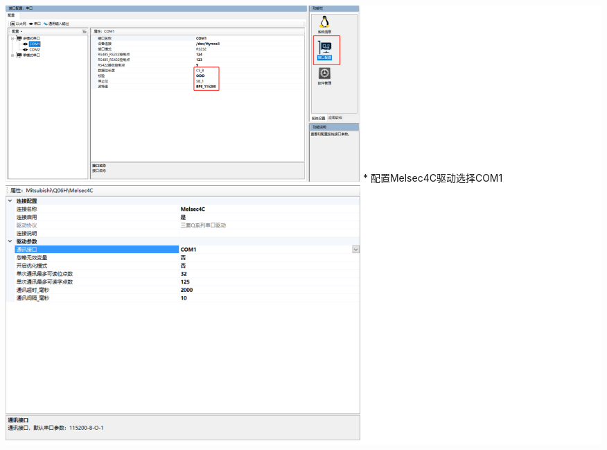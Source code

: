 

 <img src="MDC_OPCUA_Drivers-User_Manual.assets/image-20200731141911032.png" alt="image-20200731141911032" style="zoom: 50%;" />
* 配置Melsec4C驱动选择COM1
  <img src="MDC_OPCUA_Drivers-User_Manual.assets/image-20200731141534425.png" alt="image-20200731141534425" style="zoom: 50%;" />
